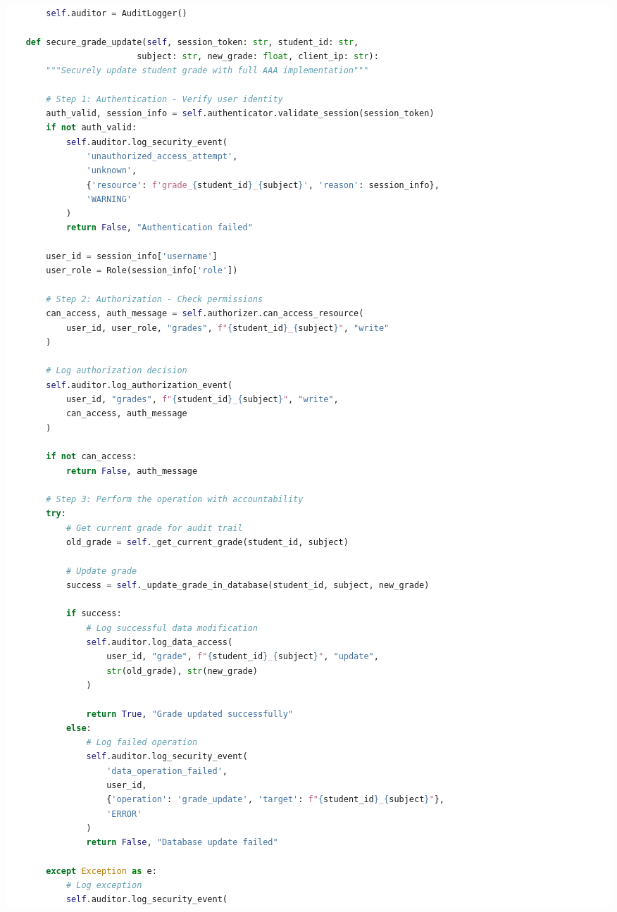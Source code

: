 ```python
        self.auditor = AuditLogger()
    
    def secure_grade_update(self, session_token: str, student_id: str, 
                          subject: str, new_grade: float, client_ip: str):
        """Securely update student grade with full AAA implementation"""
        
        # Step 1: Authentication - Verify user identity
        auth_valid, session_info = self.authenticator.validate_session(session_token)
        if not auth_valid:
            self.auditor.log_security_event(
                'unauthorized_access_attempt', 
                'unknown', 
                {'resource': f'grade_{student_id}_{subject}', 'reason': session_info},
                'WARNING'
            )
            return False, "Authentication failed"
        
        user_id = session_info['username']
        user_role = Role(session_info['role'])
        
        # Step 2: Authorization - Check permissions
        can_access, auth_message = self.authorizer.can_access_resource(
            user_id, user_role, "grades", f"{student_id}_{subject}", "write"
        )
        
        # Log authorization decision
        self.auditor.log_authorization_event(
            user_id, "grades", f"{student_id}_{subject}", "write", 
            can_access, auth_message
        )
        
        if not can_access:
            return False, auth_message
        
        # Step 3: Perform the operation with accountability
        try:
            # Get current grade for audit trail
            old_grade = self._get_current_grade(student_id, subject)
            
            # Update grade
            success = self._update_grade_in_database(student_id, subject, new_grade)
            
            if success:
                # Log successful data modification
                self.auditor.log_data_access(
                    user_id, "grade", f"{student_id}_{subject}", "update",
                    str(old_grade), str(new_grade)
                )
                
                return True, "Grade updated successfully"
            else:
                # Log failed operation
                self.auditor.log_security_event(
                    'data_operation_failed',
                    user_id,
                    {'operation': 'grade_update', 'target': f"{student_id}_{subject}"},
                    'ERROR'
                )
                return False, "Database update failed"
        
        except Exception as e:
            # Log exception
            self.auditor.log_security_event(
```